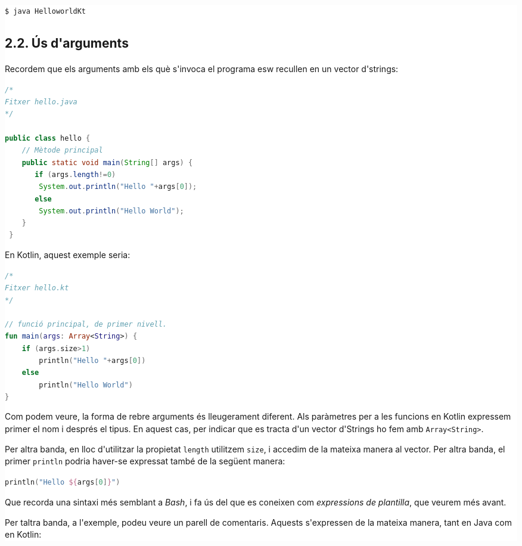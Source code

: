 ```
$ java HelloworldKt
```

## 2.2. Ús d'arguments

Recordem que els arguments amb els què s'invoca el programa esw recullen en un vector d'strings:

```java
/*
Fitxer hello.java
*/

public class hello {
    // Mètode principal
    public static void main(String[] args) {
       if (args.length!=0)
        System.out.println("Hello "+args[0]);
       else
        System.out.println("Hello World");
    }
 }
```

En Kotlin, aquest exemple seria:

```kotlin
/*
Fitxer hello.kt
*/

// funció principal, de primer nivell.
fun main(args: Array<String>) {
    if (args.size>1)
        println("Hello "+args[0])
    else
        println("Hello World")
}
```

Com podem veure, la forma de rebre arguments és lleugerament diferent. Als paràmetres per a les funcions en Kotlin expressem primer el nom i després el tipus. En aquest cas, per indicar que es tracta d'un vector d'Strings ho fem amb `Array<String>`.

Per altra banda, en lloc d'utilitzar la propietat `length` utilitzem `size`, i accedim de la mateixa manera al vector. Per altra banda, el primer `println` podria haver-se expressat també de la següent manera:

```kotlin
println("Hello ${args[0]}")
```

Que recorda una sintaxi més semblant a *Bash*, i fa ús del que es coneixen com *expressions de plantilla*, que veurem més avant.

Per taltra banda, a l'exemple, podeu veure un parell de comentaris. Aquests s'expressen de la mateixa manera, tant en Java com en Kotlin:

